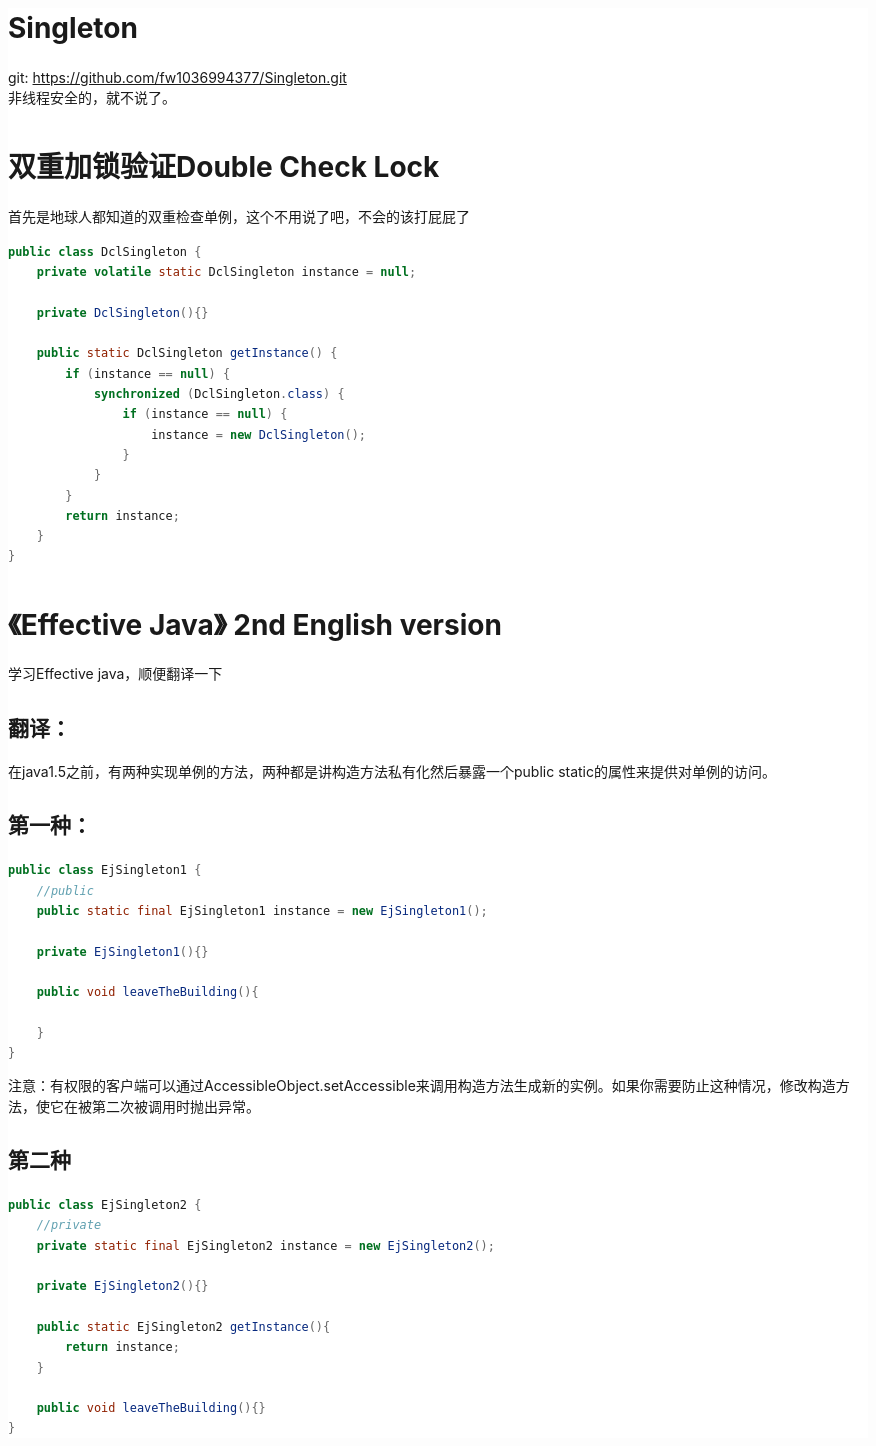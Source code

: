 # Singleton

git:  https://github.com/fw1036994377/Singleton.git  
非线程安全的，就不说了。
# 双重加锁验证Double Check Lock
首先是地球人都知道的双重检查单例，这个不用说了吧，不会的该打屁屁了  
```java
public class DclSingleton {
    private volatile static DclSingleton instance = null;

    private DclSingleton(){}

    public static DclSingleton getInstance() {
        if (instance == null) {
            synchronized (DclSingleton.class) {
                if (instance == null) {
                    instance = new DclSingleton();
                }
            }
        }
        return instance;
    }
}
```
# 《Effective Java》 2nd English version
学习Effective java，顺便翻译一下  
## 翻译：  
在java1.5之前，有两种实现单例的方法，两种都是讲构造方法私有化然后暴露一个public static的属性来提供对单例的访问。  
## 第一种：  
```java
public class EjSingleton1 {
    //public
    public static final EjSingleton1 instance = new EjSingleton1();

    private EjSingleton1(){}

    public void leaveTheBuilding(){

    }
}
```
注意：有权限的客户端可以通过AccessibleObject.setAccessible来调用构造方法生成新的实例。如果你需要防止这种情况，修改构造方法，使它在被第二次被调用时抛出异常。  
## 第二种
```java
public class EjSingleton2 {
    //private
    private static final EjSingleton2 instance = new EjSingleton2();
    
    private EjSingleton2(){}
    
    public static EjSingleton2 getInstance(){
        return instance;
    }
    
    public void leaveTheBuilding(){}
}
```